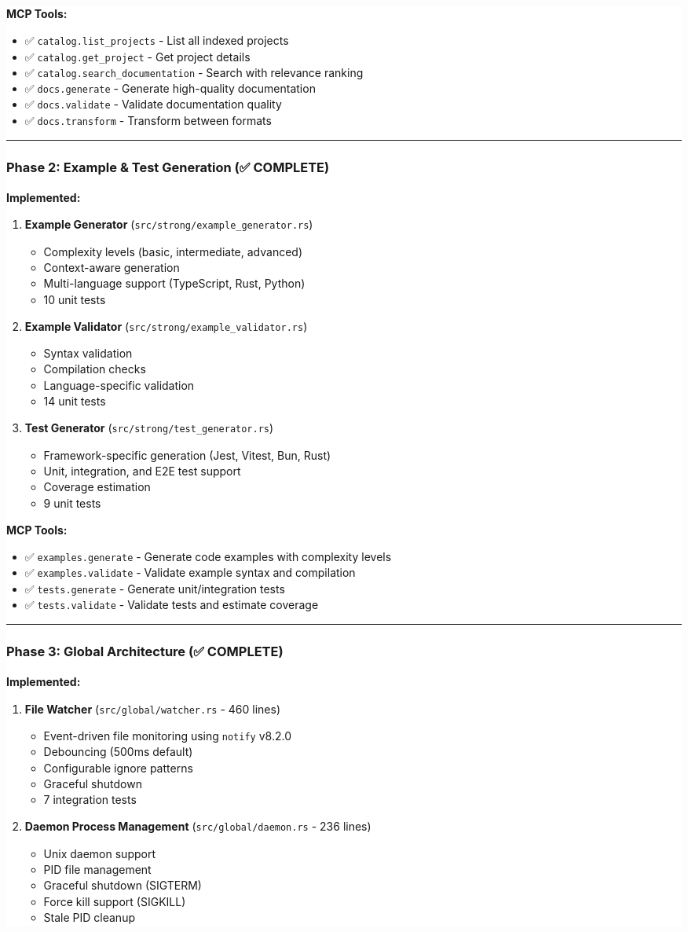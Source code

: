 **MCP Tools:**
- ✅ `catalog.list_projects` - List all indexed projects
- ✅ `catalog.get_project` - Get project details
- ✅ `catalog.search_documentation` - Search with relevance ranking
- ✅ `docs.generate` - Generate high-quality documentation
- ✅ `docs.validate` - Validate documentation quality
- ✅ `docs.transform` - Transform between formats

---

### Phase 2: Example & Test Generation (✅ COMPLETE)

**Implemented:**
1. **Example Generator** (`src/strong/example_generator.rs`)
   - Complexity levels (basic, intermediate, advanced)
   - Context-aware generation
   - Multi-language support (TypeScript, Rust, Python)
   - 10 unit tests

2. **Example Validator** (`src/strong/example_validator.rs`)
   - Syntax validation
   - Compilation checks
   - Language-specific validation
   - 14 unit tests

3. **Test Generator** (`src/strong/test_generator.rs`)
   - Framework-specific generation (Jest, Vitest, Bun, Rust)
   - Unit, integration, and E2E test support
   - Coverage estimation
   - 9 unit tests

**MCP Tools:**
- ✅ `examples.generate` - Generate code examples with complexity levels
- ✅ `examples.validate` - Validate example syntax and compilation
- ✅ `tests.generate` - Generate unit/integration tests
- ✅ `tests.validate` - Validate tests and estimate coverage

---

### Phase 3: Global Architecture (✅ COMPLETE)

**Implemented:**
1. **File Watcher** (`src/global/watcher.rs` - 460 lines)
   - Event-driven file monitoring using `notify` v8.2.0
   - Debouncing (500ms default)
   - Configurable ignore patterns
   - Graceful shutdown
   - 7 integration tests

2. **Daemon Process Management** (`src/global/daemon.rs` - 236 lines)
   - Unix daemon support
   - PID file management
   - Graceful shutdown (SIGTERM)
   - Force kill support (SIGKILL)
   - Stale PID cleanup
